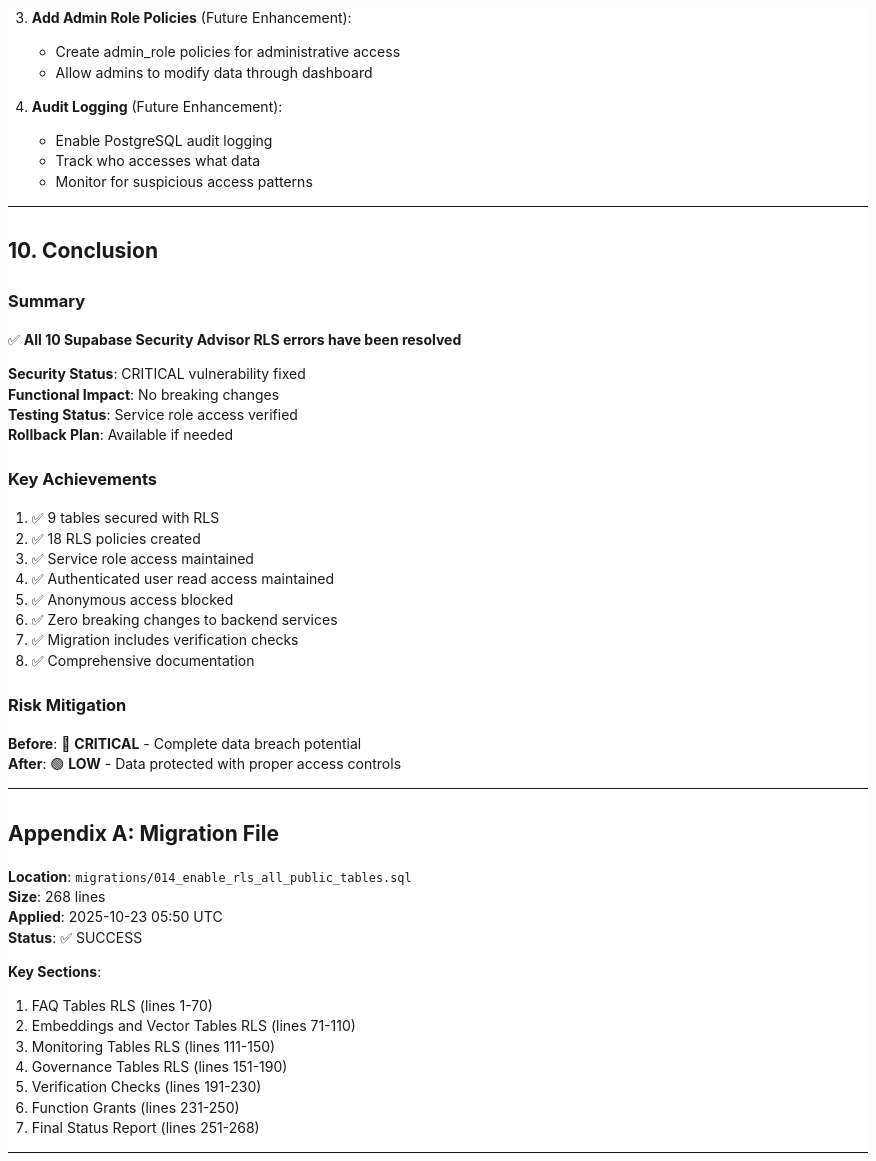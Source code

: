 3. **Add Admin Role Policies** (Future Enhancement):
   - Create admin_role policies for administrative access
   - Allow admins to modify data through dashboard

4. **Audit Logging** (Future Enhancement):
   - Enable PostgreSQL audit logging
   - Track who accesses what data
   - Monitor for suspicious access patterns

---

## 10. Conclusion

### Summary

✅ **All 10 Supabase Security Advisor RLS errors have been resolved**

**Security Status**: CRITICAL vulnerability fixed  
**Functional Impact**: No breaking changes  
**Testing Status**: Service role access verified  
**Rollback Plan**: Available if needed

### Key Achievements

1. ✅ 9 tables secured with RLS
2. ✅ 18 RLS policies created
3. ✅ Service role access maintained
4. ✅ Authenticated user read access maintained
5. ✅ Anonymous access blocked
6. ✅ Zero breaking changes to backend services
7. ✅ Migration includes verification checks
8. ✅ Comprehensive documentation

### Risk Mitigation

**Before**: 🔴 **CRITICAL** - Complete data breach potential  
**After**: 🟢 **LOW** - Data protected with proper access controls

---

## Appendix A: Migration File

**Location**: `migrations/014_enable_rls_all_public_tables.sql`  
**Size**: 268 lines  
**Applied**: 2025-10-23 05:50 UTC  
**Status**: ✅ SUCCESS

**Key Sections**:
1. FAQ Tables RLS (lines 1-70)
2. Embeddings and Vector Tables RLS (lines 71-110)
3. Monitoring Tables RLS (lines 111-150)
4. Governance Tables RLS (lines 151-190)
5. Verification Checks (lines 191-230)
6. Function Grants (lines 231-250)
7. Final Status Report (lines 251-268)

---